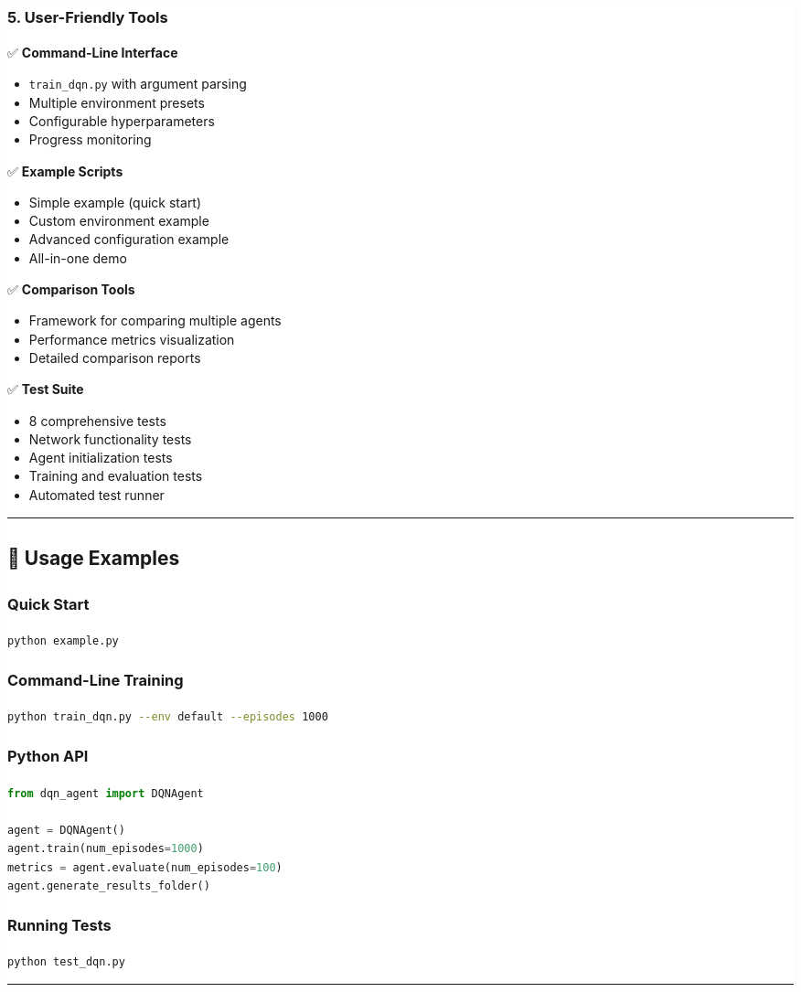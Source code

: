 ### 5. User-Friendly Tools

✅ **Command-Line Interface**
- `train_dqn.py` with argument parsing
- Multiple environment presets
- Configurable hyperparameters
- Progress monitoring

✅ **Example Scripts**
- Simple example (quick start)
- Custom environment example
- Advanced configuration example
- All-in-one demo

✅ **Comparison Tools**
- Framework for comparing multiple agents
- Performance metrics visualization
- Detailed comparison reports

✅ **Test Suite**
- 8 comprehensive tests
- Network functionality tests
- Agent initialization tests
- Training and evaluation tests
- Automated test runner

---

## 🚀 Usage Examples

### Quick Start
```bash
python example.py
```

### Command-Line Training
```bash
python train_dqn.py --env default --episodes 1000
```

### Python API
```python
from dqn_agent import DQNAgent

agent = DQNAgent()
agent.train(num_episodes=1000)
metrics = agent.evaluate(num_episodes=100)
agent.generate_results_folder()
```

### Running Tests
```bash
python test_dqn.py
```

---